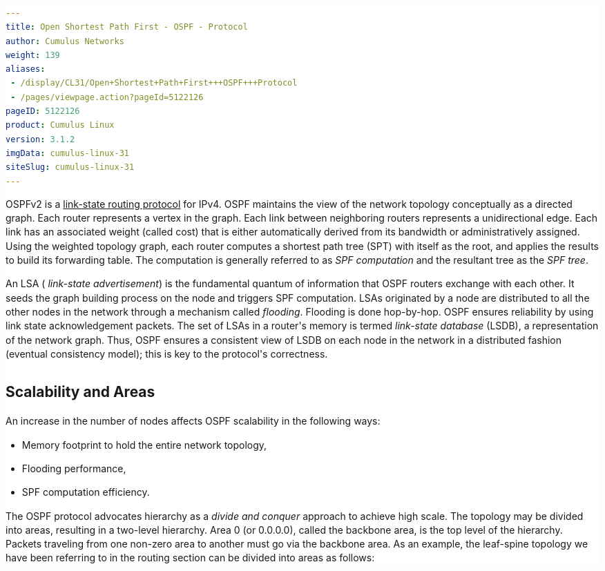 ```yaml
---
title: Open Shortest Path First - OSPF - Protocol
author: Cumulus Networks
weight: 139
aliases:
 - /display/CL31/Open+Shortest+Path+First+++OSPF+++Protocol
 - /pages/viewpage.action?pageId=5122126
pageID: 5122126
product: Cumulus Linux
version: 3.1.2
imgData: cumulus-linux-31
siteSlug: cumulus-linux-31
---
```

OSPFv2 is a [link-state routing
protocol](http://en.wikipedia.org/wiki/Link-state_routing_protocol) for
IPv4. OSPF maintains the view of the network topology conceptually as a
directed graph. Each router represents a vertex in the graph. Each link
between neighboring routers represents a unidirectional edge. Each link
has an associated weight (called cost) that is either automatically
derived from its bandwidth or administratively assigned. Using the
weighted topology graph, each router computes a shortest path tree (SPT)
with itself as the root, and applies the results to build its forwarding
table. The computation is generally referred to as *SPF computation* and
the resultant tree as the *SPF tree*.

An LSA ( *link-state advertisement*) is the fundamental quantum of
information that OSPF routers exchange with each other. It seeds the
graph building process on the node and triggers SPF computation. LSAs
originated by a node are distributed to all the other nodes in the
network through a mechanism called *flooding*. Flooding is done
hop-by-hop. OSPF ensures reliability by using link state acknowledgement
packets. The set of LSAs in a router's memory is termed *link-state
database* (LSDB), a representation of the network graph. Thus, OSPF
ensures a consistent view of LSDB on each node in the network in a
distributed fashion (eventual consistency model); this is key to the
protocol's correctness.

## Scalability and Areas</span>

An increase in the number of nodes affects OSPF scalability in the
following ways:

  - Memory footprint to hold the entire network topology,

  - Flooding performance,

  - SPF computation efficiency.

The OSPF protocol advocates hierarchy as a *divide and conquer* approach
to achieve high scale. The topology may be divided into areas, resulting
in a two-level hierarchy. Area 0 (or 0.0.0.0), called the backbone area,
is the top level of the hierarchy. Packets traveling from one non-zero
area to another must go via the backbone area. As an example, the
leaf-spine topology we have been referring to in the routing section can
be divided into areas as follows:
